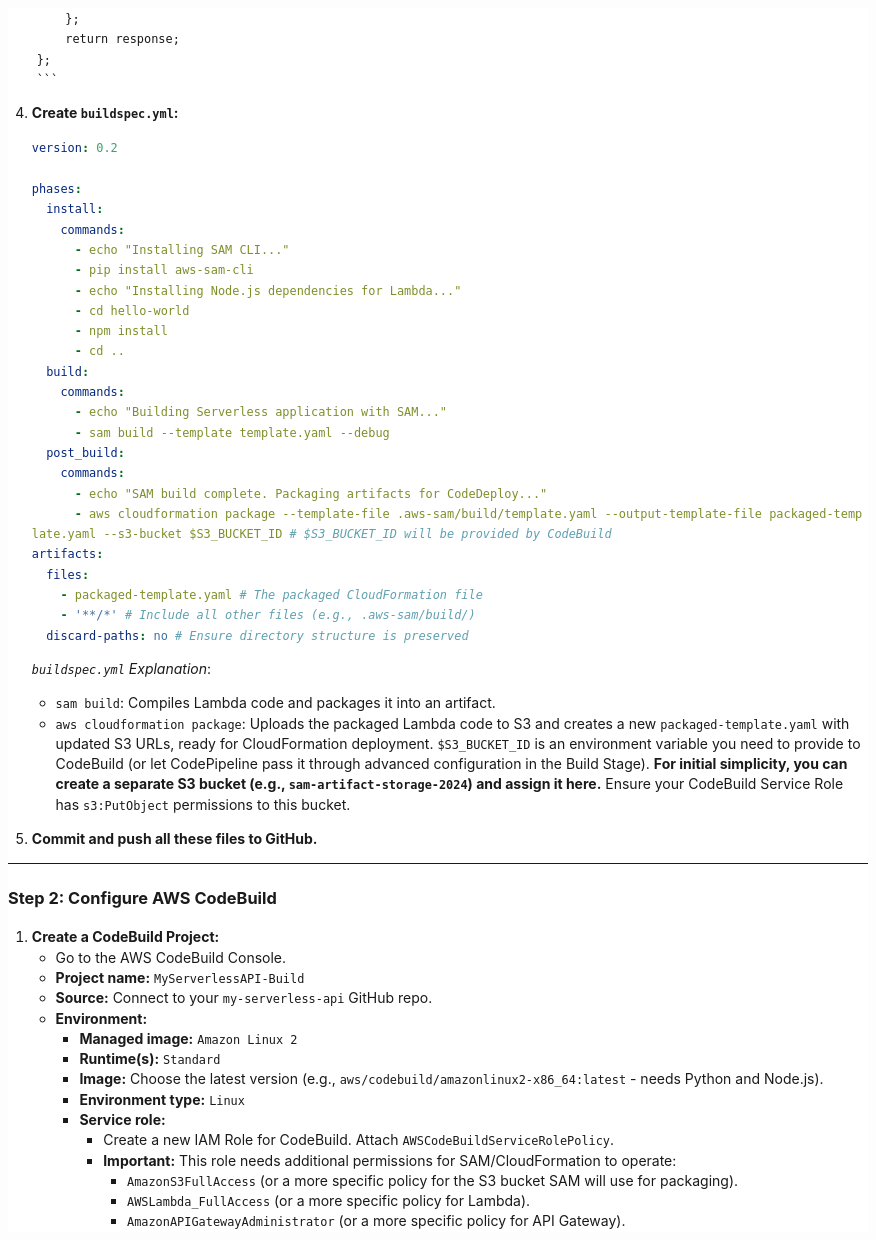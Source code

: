             };
            return response;
        };
        ```

4.  **Create `buildspec.yml`:**

    ```yaml
    version: 0.2

    phases:
      install:
        commands:
          - echo "Installing SAM CLI..."
          - pip install aws-sam-cli
          - echo "Installing Node.js dependencies for Lambda..."
          - cd hello-world
          - npm install
          - cd ..
      build:
        commands:
          - echo "Building Serverless application with SAM..."
          - sam build --template template.yaml --debug
      post_build:
        commands:
          - echo "SAM build complete. Packaging artifacts for CodeDeploy..."
          - aws cloudformation package --template-file .aws-sam/build/template.yaml --output-template-file packaged-template.yaml --s3-bucket $S3_BUCKET_ID # $S3_BUCKET_ID will be provided by CodeBuild
    artifacts:
      files:
        - packaged-template.yaml # The packaged CloudFormation file
        - '**/*' # Include all other files (e.g., .aws-sam/build/)
      discard-paths: no # Ensure directory structure is preserved
    ```

    *`buildspec.yml` Explanation*:

      * `sam build`: Compiles Lambda code and packages it into an artifact.
      * `aws cloudformation package`: Uploads the packaged Lambda code to S3 and creates a new `packaged-template.yaml` with updated S3 URLs, ready for CloudFormation deployment. `$S3_BUCKET_ID` is an environment variable you need to provide to CodeBuild (or let CodePipeline pass it through advanced configuration in the Build Stage). **For initial simplicity, you can create a separate S3 bucket (e.g., `sam-artifact-storage-2024`) and assign it here.** Ensure your CodeBuild Service Role has `s3:PutObject` permissions to this bucket.

5.  **Commit and push all these files to GitHub.**

-----

### **Step 2: Configure AWS CodeBuild**

1.  **Create a CodeBuild Project:**
      * Go to the AWS CodeBuild Console.
      * **Project name:** `MyServerlessAPI-Build`
      * **Source:** Connect to your `my-serverless-api` GitHub repo.
      * **Environment:**
          * **Managed image:** `Amazon Linux 2`
          * **Runtime(s):** `Standard`
          * **Image:** Choose the latest version (e.g., `aws/codebuild/amazonlinux2-x86_64:latest` - needs Python and Node.js).
          * **Environment type:** `Linux`
          * **Service role:**
              * Create a new IAM Role for CodeBuild. Attach `AWSCodeBuildServiceRolePolicy`.
              * **Important:** This role needs additional permissions for SAM/CloudFormation to operate:
                  * `AmazonS3FullAccess` (or a more specific policy for the S3 bucket SAM will use for packaging).
                  * `AWSLambda_FullAccess` (or a more specific policy for Lambda).
                  * `AmazonAPIGatewayAdministrator` (or a more specific policy for API Gateway).
